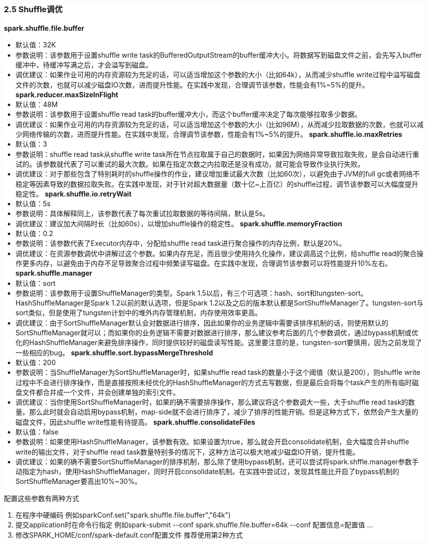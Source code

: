 ### 2.5 Shuffle调优
**spark.shuffle.file.buffer**
- 默认值：32K
- 参数说明：该参数用于设置shuffle write task的BufferedOutputStream的buffer缓冲大小。将数据写到磁盘文件之前，会先写入buffer缓冲中，待缓冲写满之后，才会溢写到磁盘。
- 调优建议：如果作业可用的内存资源较为充足的话，可以适当增加这个参数的大小（比如64k），从而减少shuffle write过程中溢写磁盘文件的次数，也就可以减少磁盘IO次数，进而提升性能。在实践中发现，合理调节该参数，性能会有1%~5%的提升。
**spark.reducer.maxSizeInFlight**
- 默认值：48M
- 参数说明：该参数用于设置shuffle read task的buffer缓冲大小，而这个buffer缓冲决定了每次能够拉取多少数据。
- 调优建议：如果作业可用的内存资源较为充足的话，可以适当增加这个参数的大小（比如96M），从而减少拉取数据的次数，也就可以减少网络传输的次数，进而提升性能。在实践中发现，合理调节该参数，性能会有1%~5%的提升。
**spark.shuffle.io.maxRetries**
- 默认值：3
- 参数说明：shuffle read task从shuffle write task所在节点拉取属于自己的数据时，如果因为网络异常导致拉取失败，是会自动进行重试的。该参数就代表了可以重试的最大次数。如果在指定次数之内拉取还是没有成功，就可能会导致作业执行失败。
- 调优建议：对于那些包含了特别耗时的shuffle操作的作业，建议增加重试最大次数（比如60次），以避免由于JVM的full gc或者网络不稳定等因素导致的数据拉取失败。在实践中发现，对于针对超大数据量（数十亿~上百亿）的shuffle过程，调节该参数可以大幅度提升稳定性。
**spark.shuffle.io.retryWait**
- 默认值：5s
- 参数说明：具体解释同上，该参数代表了每次重试拉取数据的等待间隔，默认是5s。
- 调优建议：建议加大间隔时长（比如60s），以增加shuffle操作的稳定性。
**spark.shuffle.memoryFraction**
- 默认值：0.2
- 参数说明：该参数代表了Executor内存中，分配给shuffle read task进行聚合操作的内存比例，默认是20%。
- 调优建议：在资源参数调优中讲解过这个参数。如果内存充足，而且很少使用持久化操作，建议调高这个比例，给shuffle read的聚合操作更多内存，以避免由于内存不足导致聚合过程中频繁读写磁盘。在实践中发现，合理调节该参数可以将性能提升10%左右。
**spark.shuffle.manager**
- 默认值：sort
- 参数说明：该参数用于设置ShuffleManager的类型。Spark 1.5以后，有三个可选项：hash、sort和tungsten-sort。HashShuffleManager是Spark 1.2以前的默认选项，但是Spark 1.2以及之后的版本默认都是SortShuffleManager了。tungsten-sort与sort类似，但是使用了tungsten计划中的堆外内存管理机制，内存使用效率更高。
- 调优建议：由于SortShuffleManager默认会对数据进行排序，因此如果你的业务逻辑中需要该排序机制的话，则使用默认的SortShuffleManager就可以；而如果你的业务逻辑不需要对数据进行排序，那么建议参考后面的几个参数调优，通过bypass机制或优化的HashShuffleManager来避免排序操作，同时提供较好的磁盘读写性能。这里要注意的是，tungsten-sort要慎用，因为之前发现了一些相应的bug。
**spark.shuffle.sort.bypassMergeThreshold**
- 默认值：200
- 参数说明：当ShuffleManager为SortShuffleManager时，如果shuffle read task的数量小于这个阈值（默认是200），则shuffle write过程中不会进行排序操作，而是直接按照未经优化的HashShuffleManager的方式去写数据，但是最后会将每个task产生的所有临时磁盘文件都合并成一个文件，并会创建单独的索引文件。
- 调优建议：当你使用SortShuffleManager时，如果的确不需要排序操作，那么建议将这个参数调大一些，大于shuffle read task的数量。那么此时就会自动启用bypass机制，map-side就不会进行排序了，减少了排序的性能开销。但是这种方式下，依然会产生大量的磁盘文件，因此shuffle write性能有待提高。
**spark.shuffle.consolidateFiles**
- 默认值：false
- 参数说明：如果使用HashShuffleManager，该参数有效。如果设置为true，那么就会开启consolidate机制，会大幅度合并shuffle write的输出文件，对于shuffle read task数量特别多的情况下，这种方法可以极大地减少磁盘IO开销，提升性能。
- 调优建议：如果的确不需要SortShuffleManager的排序机制，那么除了使用bypass机制，还可以尝试将spark.shffle.manager参数手动指定为hash，使用HashShuffleManager，同时开启consolidate机制。在实践中尝试过，发现其性能比开启了bypass机制的SortShuffleManager要高出10%~30%。

配置这些参数有两种方式
1. 在程序中硬编码
例如sparkConf.set("spark.shuffle.file.buffer","64k")
2. 提交application时在命令行指定
例如spark-submit --conf spark.shuffle.file.buffer=64k --conf 配置信息=配置值 ...
3. 修改SPARK_HOME/conf/spark-default.conf配置文件
推荐使用第2种方式